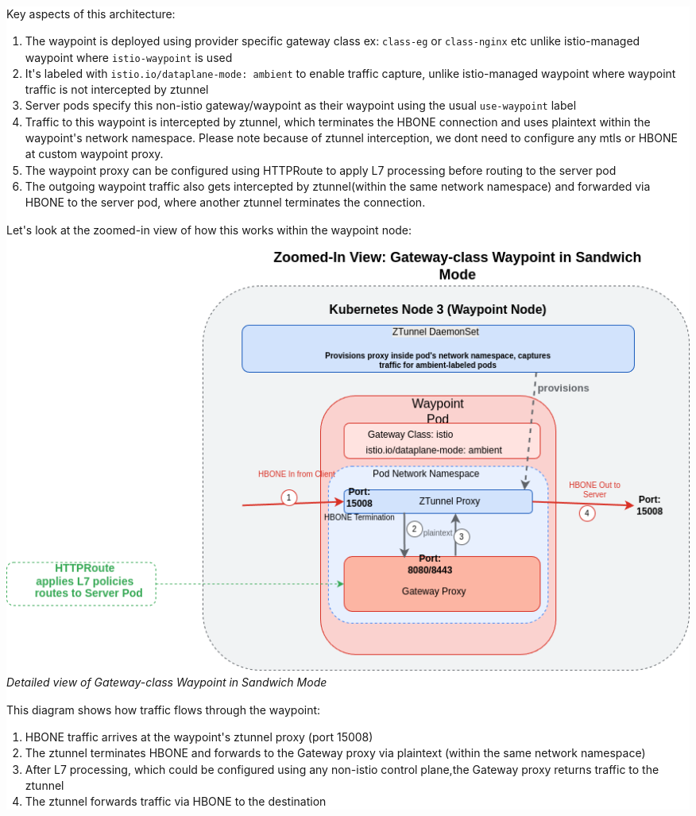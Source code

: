 Key aspects of this architecture:

1. The waypoint is deployed using provider specific gateway class ex: `class-eg` or `class-nginx` etc unlike istio-managed waypoint where `istio-waypoint` is used
2. It's labeled with `istio.io/dataplane-mode: ambient` to enable traffic capture, unlike istio-managed waypoint where waypoint traffic is not intercepted by ztunnel
3. Server pods specify this non-istio gateway/waypoint as their waypoint using the usual `use-waypoint` label
4. Traffic to this waypoint is intercepted by ztunnel, which terminates the HBONE connection and uses plaintext within the waypoint's network namespace. Please note because of ztunnel interception, we dont need to configure any mtls or HBONE at custom waypoint proxy.
5. The waypoint proxy can be configured using HTTPRoute to apply L7 processing before routing to the server pod
6. The outgoing waypoint traffic also gets intercepted by ztunnel(within the same network namespace) and forwarded via HBONE to the server pod, where another ztunnel terminates the connection.

Let's look at the zoomed-in view of how this works within the waypoint node:

![Waypoint Internals](/assets/lib/ambient-sandwitch-zoomin.png)
_Detailed view of Gateway-class Waypoint in Sandwich Mode_

This diagram shows how traffic flows through the waypoint:
1. HBONE traffic arrives at the waypoint's ztunnel proxy (port 15008)
2. The ztunnel terminates HBONE and forwards to the Gateway proxy via plaintext (within the same network namespace)
3. After L7 processing, which could be configured using any non-istio control plane,the Gateway proxy returns traffic to the ztunnel
4. The ztunnel forwards traffic via HBONE to the destination
